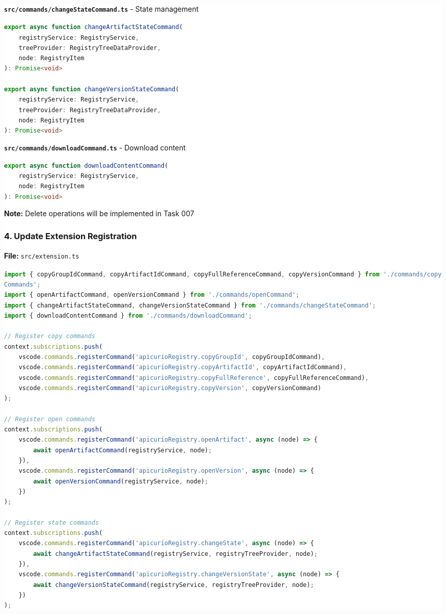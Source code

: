 **`src/commands/changeStateCommand.ts`** - State management
```typescript
export async function changeArtifactStateCommand(
    registryService: RegistryService,
    treeProvider: RegistryTreeDataProvider,
    node: RegistryItem
): Promise<void>

export async function changeVersionStateCommand(
    registryService: RegistryService,
    treeProvider: RegistryTreeDataProvider,
    node: RegistryItem
): Promise<void>
```

**`src/commands/downloadCommand.ts`** - Download content
```typescript
export async function downloadContentCommand(
    registryService: RegistryService,
    node: RegistryItem
): Promise<void>
```

**Note:** Delete operations will be implemented in Task 007

### 4. Update Extension Registration

**File:** `src/extension.ts`

```typescript
import { copyGroupIdCommand, copyArtifactIdCommand, copyFullReferenceCommand, copyVersionCommand } from './commands/copyCommands';
import { openArtifactCommand, openVersionCommand } from './commands/openCommand';
import { changeArtifactStateCommand, changeVersionStateCommand } from './commands/changeStateCommand';
import { downloadContentCommand } from './commands/downloadCommand';

// Register copy commands
context.subscriptions.push(
    vscode.commands.registerCommand('apicurioRegistry.copyGroupId', copyGroupIdCommand),
    vscode.commands.registerCommand('apicurioRegistry.copyArtifactId', copyArtifactIdCommand),
    vscode.commands.registerCommand('apicurioRegistry.copyFullReference', copyFullReferenceCommand),
    vscode.commands.registerCommand('apicurioRegistry.copyVersion', copyVersionCommand)
);

// Register open commands
context.subscriptions.push(
    vscode.commands.registerCommand('apicurioRegistry.openArtifact', async (node) => {
        await openArtifactCommand(registryService, node);
    }),
    vscode.commands.registerCommand('apicurioRegistry.openVersion', async (node) => {
        await openVersionCommand(registryService, node);
    })
);

// Register state commands
context.subscriptions.push(
    vscode.commands.registerCommand('apicurioRegistry.changeState', async (node) => {
        await changeArtifactStateCommand(registryService, registryTreeProvider, node);
    }),
    vscode.commands.registerCommand('apicurioRegistry.changeVersionState', async (node) => {
        await changeVersionStateCommand(registryService, registryTreeProvider, node);
    })
);

```